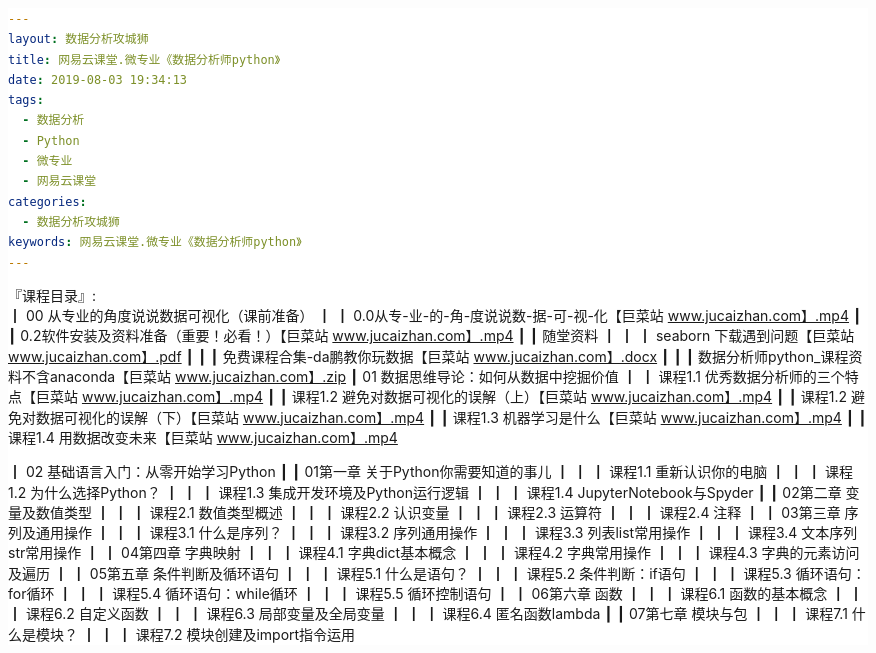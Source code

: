 ```yaml
---
layout: 数据分析攻城狮
title: 网易云课堂.微专业《数据分析师python》
date: 2019-08-03 19:34:13
tags:
  - 数据分析
  - Python
  - 微专业
  - 网易云课堂 
categories:
  - 数据分析攻城狮
keywords: 网易云课堂.微专业《数据分析师python》
---
```

『课程目录』:  
┃  00 从专业的角度说说数据可视化（课前准备）
┃  ┃  0.0从专-业-的-角-度说说数-据-可-视-化【巨菜站 www.jucaizhan.com】.mp4
┃  ┃  0.2软件安装及资料准备（重要！必看！）【巨菜站 www.jucaizhan.com】.mp4
┃  ┃  随堂资料
┃  ┃  ┃  seaborn 下载遇到问题【巨菜站 www.jucaizhan.com】.pdf
┃  ┃  ┃  免费课程合集-da鹏教你玩数据【巨菜站 www.jucaizhan.com】.docx
┃  ┃  ┃  数据分析师python_课程资料不含anaconda【巨菜站 www.jucaizhan.com】.zip
┃  01 数据思维导论：如何从数据中挖掘价值
┃  ┃  课程1.1 优秀数据分析师的三个特点【巨菜站 www.jucaizhan.com】.mp4
┃  ┃  课程1.2 避免对数据可视化的误解（上）【巨菜站 www.jucaizhan.com】.mp4
┃  ┃  课程1.2 避免对数据可视化的误解（下）【巨菜站 www.jucaizhan.com】.mp4
┃  ┃  课程1.3 机器学习是什么【巨菜站 www.jucaizhan.com】.mp4
┃  ┃  课程1.4 用数据改变未来【巨菜站 www.jucaizhan.com】.mp4
 
┃  02 基础语言入门：从零开始学习Python
┃  ┃  01第一章 关于Python你需要知道的事儿
┃  ┃  ┃  课程1.1 重新认识你的电脑
┃  ┃  ┃  课程1.2 为什么选择Python？
┃  ┃  ┃  课程1.3 集成开发环境及Python运行逻辑
┃  ┃  ┃  课程1.4 JupyterNotebook与Spyder
┃  ┃  02第二章 变量及数值类型
┃  ┃  ┃  课程2.1 数值类型概述
┃  ┃  ┃  课程2.2 认识变量
┃  ┃  ┃  课程2.3 运算符
┃  ┃  ┃  课程2.4 注释
┃  ┃  03第三章 序列及通用操作
┃  ┃  ┃  课程3.1 什么是序列？
┃  ┃  ┃  课程3.2 序列通用操作
┃  ┃  ┃  课程3.3 列表list常用操作
┃  ┃  ┃  课程3.4 文本序列str常用操作
┃  ┃  04第四章 字典映射
┃  ┃  ┃  课程4.1 字典dict基本概念
┃  ┃  ┃  课程4.2 字典常用操作
┃  ┃  ┃  课程4.3 字典的元素访问及遍历
┃  ┃  05第五章 条件判断及循环语句
┃  ┃  ┃  课程5.1 什么是语句？
┃  ┃  ┃  课程5.2 条件判断：if语句
┃  ┃  ┃  课程5.3 循环语句：for循环
┃  ┃  ┃  课程5.4 循环语句：while循环
┃  ┃  ┃  课程5.5 循环控制语句
┃  ┃  06第六章 函数
┃  ┃  ┃  课程6.1 函数的基本概念
┃  ┃  ┃  课程6.2 自定义函数
┃  ┃  ┃  课程6.3 局部变量及全局变量
┃  ┃  ┃  课程6.4 匿名函数lambda
┃  ┃  07第七章 模块与包
┃  ┃  ┃  课程7.1 什么是模块？
┃  ┃  ┃  课程7.2 模块创建及import指令运用
